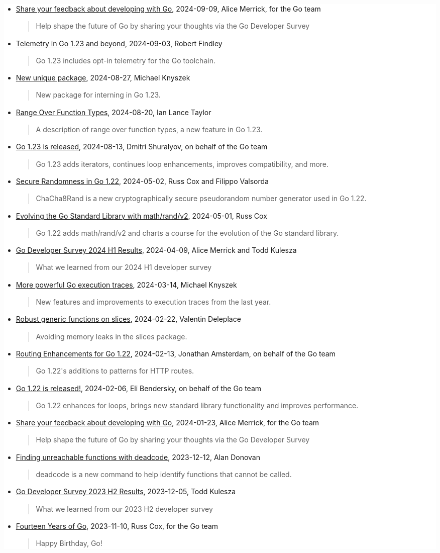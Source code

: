 - [Share your feedback about developing with Go](https://go.dev/blog/survey2024-h2), 2024-09-09, Alice Merrick, for the Go team
  > Help shape the future of Go by sharing your thoughts via the Go Developer Survey

- [Telemetry in Go 1.23 and beyond](https://go.dev/blog/gotelemetry), 2024-09-03, Robert Findley
  > Go 1.23 includes opt-in telemetry for the Go toolchain.

- [New unique package](https://go.dev/blog/unique), 2024-08-27, Michael Knyszek
  > New package for interning in Go 1.23.

- [Range Over Function Types](https://go.dev/blog/range-functions), 2024-08-20, Ian Lance Taylor
  > A description of range over function types, a new feature in Go 1.23.

- [Go 1.23 is released](https://go.dev/blog/go1.23), 2024-08-13, Dmitri Shuralyov, on behalf of the Go team
  > Go 1.23 adds iterators, continues loop enhancements, improves compatibility, and more.

- [Secure Randomness in Go 1.22](https://go.dev/blog/chacha8rand), 2024-05-02, Russ Cox and Filippo Valsorda
  > ChaCha8Rand is a new cryptographically secure pseudorandom number generator used in Go 1.22.

- [Evolving the Go Standard Library with math/rand/v2](https://go.dev/blog/randv2), 2024-05-01, Russ Cox
  > Go 1.22 adds math/rand/v2 and charts a course for the evolution of the Go standard library.

- [Go Developer Survey 2024 H1 Results](https://go.dev/blog/survey2024-h1-results), 2024-04-09, Alice Merrick and Todd Kulesza
  > What we learned from our 2024 H1 developer survey

- [More powerful Go execution traces](https://go.dev/blog/execution-traces-2024), 2024-03-14, Michael Knyszek
  > New features and improvements to execution traces from the last year.

- [Robust generic functions on slices](https://go.dev/blog/generic-slice-functions), 2024-02-22, Valentin Deleplace
  > Avoiding memory leaks in the slices package.

- [Routing Enhancements for Go 1.22](https://go.dev/blog/routing-enhancements), 2024-02-13, Jonathan Amsterdam, on behalf of the Go team
  > Go 1.22's additions to patterns for HTTP routes.

- [Go 1.22 is released!](https://go.dev/blog/go1.22), 2024-02-06, Eli Bendersky, on behalf of the Go team
  > Go 1.22 enhances for loops, brings new standard library functionality and improves performance.

- [Share your feedback about developing with Go](https://go.dev/blog/survey2024-h1), 2024-01-23, Alice Merrick, for the Go team
  > Help shape the future of Go by sharing your thoughts via the Go Developer Survey

- [Finding unreachable functions with deadcode](https://go.dev/blog/deadcode), 2023-12-12, Alan Donovan
  > deadcode is a new command to help identify functions that cannot be called.

- [Go Developer Survey 2023 H2 Results](https://go.dev/blog/survey2023-h2-results), 2023-12-05, Todd Kulesza
  > What we learned from our 2023 H2 developer survey

- [Fourteen Years of Go](https://go.dev/blog/14years), 2023-11-10, Russ Cox, for the Go team
  > Happy Birthday, Go!
